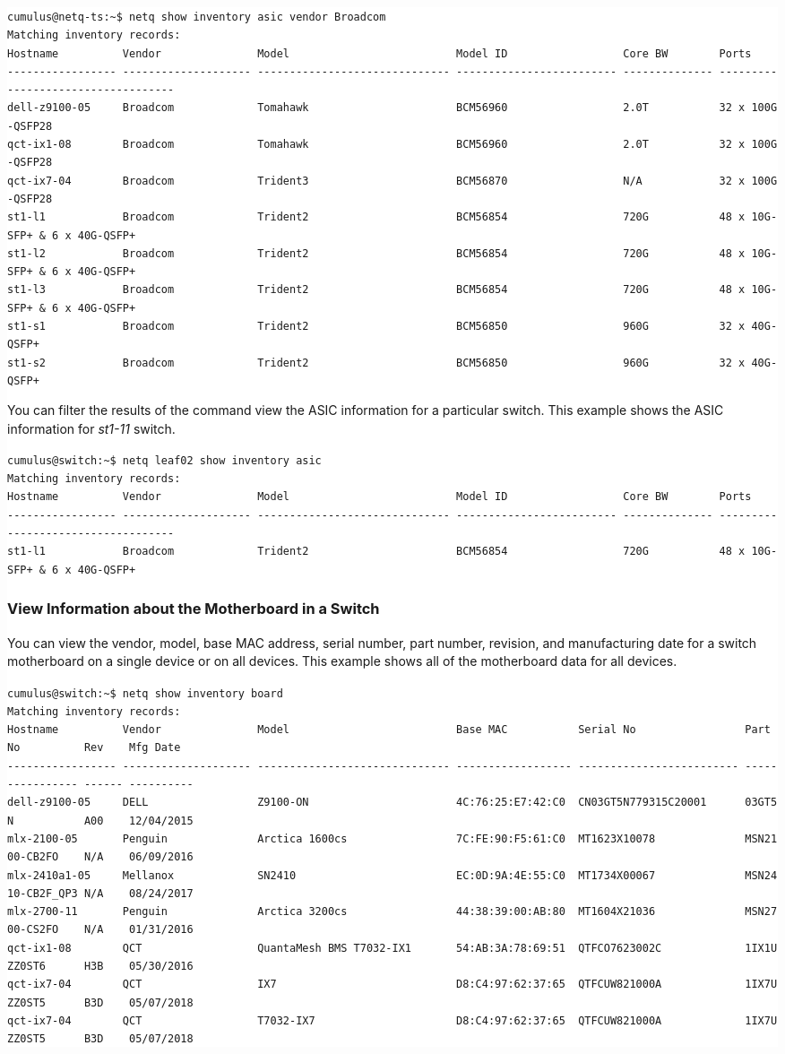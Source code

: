    cumulus@netq-ts:~$ netq show inventory asic vendor Broadcom
    Matching inventory records:
    Hostname          Vendor               Model                          Model ID                  Core BW        Ports
    ----------------- -------------------- ------------------------------ ------------------------- -------------- -----------------------------------
    dell-z9100-05     Broadcom             Tomahawk                       BCM56960                  2.0T           32 x 100G-QSFP28
    qct-ix1-08        Broadcom             Tomahawk                       BCM56960                  2.0T           32 x 100G-QSFP28
    qct-ix7-04        Broadcom             Trident3                       BCM56870                  N/A            32 x 100G-QSFP28
    st1-l1            Broadcom             Trident2                       BCM56854                  720G           48 x 10G-SFP+ & 6 x 40G-QSFP+
    st1-l2            Broadcom             Trident2                       BCM56854                  720G           48 x 10G-SFP+ & 6 x 40G-QSFP+
    st1-l3            Broadcom             Trident2                       BCM56854                  720G           48 x 10G-SFP+ & 6 x 40G-QSFP+
    st1-s1            Broadcom             Trident2                       BCM56850                  960G           32 x 40G-QSFP+
    st1-s2            Broadcom             Trident2                       BCM56850                  960G           32 x 40G-QSFP+

You can filter the results of the command view the ASIC information for
a particular switch. This example shows the ASIC information for
*st1-11* switch.

    cumulus@switch:~$ netq leaf02 show inventory asic
    Matching inventory records:
    Hostname          Vendor               Model                          Model ID                  Core BW        Ports
    ----------------- -------------------- ------------------------------ ------------------------- -------------- -----------------------------------
    st1-l1            Broadcom             Trident2                       BCM56854                  720G           48 x 10G-SFP+ & 6 x 40G-QSFP+

### <span>View Information about the Motherboard in a Switch</span>

You can view the vendor, model, base MAC address, serial number, part
number, revision, and manufacturing date for a switch motherboard on a
single device or on all devices. This example shows all of the
motherboard data for all devices.

    cumulus@switch:~$ netq show inventory board
    Matching inventory records:
    Hostname          Vendor               Model                          Base MAC           Serial No                 Part No          Rev    Mfg Date
    ----------------- -------------------- ------------------------------ ------------------ ------------------------- ---------------- ------ ----------
    dell-z9100-05     DELL                 Z9100-ON                       4C:76:25:E7:42:C0  CN03GT5N779315C20001      03GT5N           A00    12/04/2015
    mlx-2100-05       Penguin              Arctica 1600cs                 7C:FE:90:F5:61:C0  MT1623X10078              MSN2100-CB2FO    N/A    06/09/2016
    mlx-2410a1-05     Mellanox             SN2410                         EC:0D:9A:4E:55:C0  MT1734X00067              MSN2410-CB2F_QP3 N/A    08/24/2017
    mlx-2700-11       Penguin              Arctica 3200cs                 44:38:39:00:AB:80  MT1604X21036              MSN2700-CS2FO    N/A    01/31/2016
    qct-ix1-08        QCT                  QuantaMesh BMS T7032-IX1       54:AB:3A:78:69:51  QTFCO7623002C             1IX1UZZ0ST6      H3B    05/30/2016
    qct-ix7-04        QCT                  IX7                            D8:C4:97:62:37:65  QTFCUW821000A             1IX7UZZ0ST5      B3D    05/07/2018
    qct-ix7-04        QCT                  T7032-IX7                      D8:C4:97:62:37:65  QTFCUW821000A             1IX7UZZ0ST5      B3D    05/07/2018